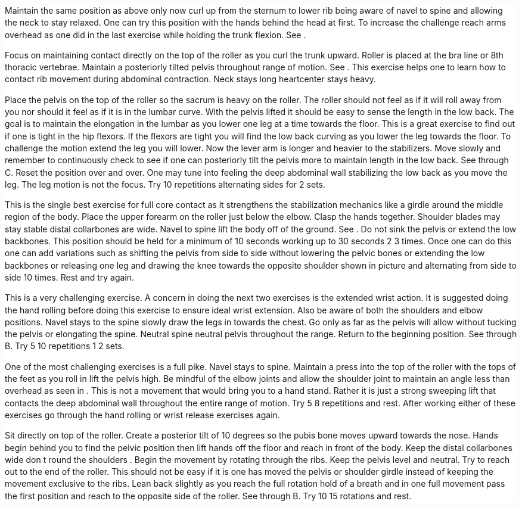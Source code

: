 Maintain the same position as above only now curl up from the sternum to lower rib being aware of navel to spine and allowing the neck to stay relaxed. One can try this position with the hands behind the head at first. To increase the challenge reach arms overhead as one did in the last exercise while holding the trunk flexion. See .

Focus on maintaining contact directly on the top of the roller as you curl the trunk upward. Roller is placed at the bra line or 8th thoracic vertebrae. Maintain a posteriorly tilted pelvis throughout range of motion. See . This exercise helps one to learn how to contact rib movement during abdominal contraction. Neck stays long heartcenter stays heavy.

Place the pelvis on the top of the roller so the sacrum is heavy on the roller. The roller should not feel as if it will roll away from you nor should it feel as if it is in the lumbar curve. With the pelvis lifted it should be easy to sense the length in the low back. The goal is to maintain the elongation in the lumbar as you lower one leg at a time towards the floor. This is a great exercise to find out if one is tight in the hip flexors. If the flexors are tight you will find the low back curving as you lower the leg towards the floor. To challenge the motion extend the leg you will lower. Now the lever arm is longer and heavier to the stabilizers. Move slowly and remember to continuously check to see if one can posteriorly tilt the pelvis more to maintain length in the low back. See through C. Reset the position over and over. One may tune into feeling the deep abdominal wall stabilizing the low back as you move the leg. The leg motion is not the focus. Try 10 repetitions alternating sides for 2 sets.

This is the single best exercise for full core contact as it strengthens the stabilization mechanics like a girdle around the middle region of the body. Place the upper forearm on the roller just below the elbow. Clasp the hands together. Shoulder blades may stay stable distal collarbones are wide. Navel to spine lift the body off of the ground. See . Do not sink the pelvis or extend the low backbones. This position should be held for a minimum of 10 seconds working up to 30 seconds 2 3 times. Once one can do this one can add variations such as shifting the pelvis from side to side without lowering the pelvic bones or extending the low backbones or releasing one leg and drawing the knee towards the opposite shoulder shown in picture and alternating from side to side 10 times. Rest and try again.

This is a very challenging exercise. A concern in doing the next two exercises is the extended wrist action. It is suggested doing the hand rolling before doing this exercise to ensure ideal wrist extension. Also be aware of both the shoulders and elbow positions. Navel stays to the spine slowly draw the legs in towards the chest. Go only as far as the pelvis will allow without tucking the pelvis or elongating the spine. Neutral spine neutral pelvis throughout the range. Return to the beginning position. See through B. Try 5 10 repetitions 1 2 sets.

One of the most challenging exercises is a full pike. Navel stays to spine. Maintain a press into the top of the roller with the tops of the feet as you roll in lift the pelvis high. Be mindful of the elbow joints and allow the shoulder joint to maintain an angle less than overhead as seen in . This is not a movement that would bring you to a hand stand. Rather it is just a strong sweeping lift that contacts the deep abdominal wall throughout the entire range of motion. Try 5 8 repetitions and rest. After working either of these exercises go through the hand rolling or wrist release exercises again.

Sit directly on top of the roller. Create a posterior tilt of 10 degrees so the pubis bone moves upward towards the nose. Hands begin behind you to find the pelvic position then lift hands off the floor and reach in front of the body. Keep the distal collarbones wide don t round the shoulders . Begin the movement by rotating through the ribs. Keep the pelvis level and neutral. Try to reach out to the end of the roller. This should not be easy if it is one has moved the pelvis or shoulder girdle instead of keeping the movement exclusive to the ribs. Lean back slightly as you reach the full rotation hold of a breath and in one full movement pass the first position and reach to the opposite side of the roller. See through B. Try 10 15 rotations and rest.
